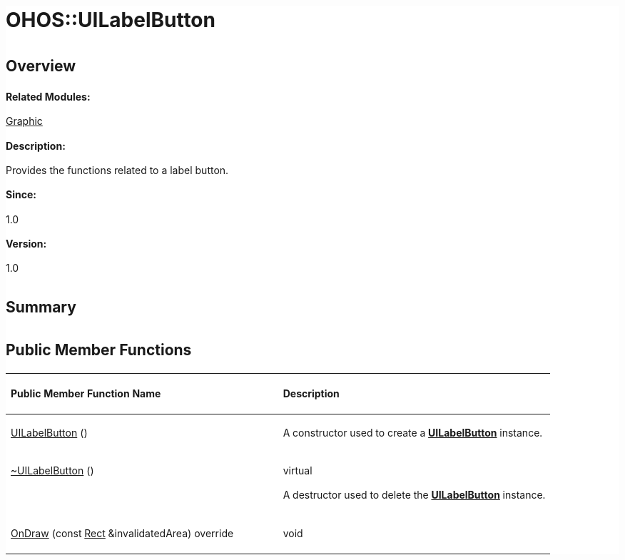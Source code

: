 # OHOS::UILabelButton<a name="EN-US_TOPIC_0000001055678118"></a>

## **Overview**<a name="section1758447527093534"></a>

**Related Modules:**

[Graphic](graphic.md)

**Description:**

Provides the functions related to a label button. 

**Since:**

1.0

**Version:**

1.0

## **Summary**<a name="section623570385093534"></a>

## Public Member Functions<a name="pub-methods"></a>

<a name="table1095133272093534"></a>
<table><thead align="left"><tr id="row1181741335093534"><th class="cellrowborder" valign="top" width="50%" id="mcps1.1.3.1.1"><p id="p2004560080093534"><a name="p2004560080093534"></a><a name="p2004560080093534"></a>Public Member Function Name</p>
</th>
<th class="cellrowborder" valign="top" width="50%" id="mcps1.1.3.1.2"><p id="p602303463093534"><a name="p602303463093534"></a><a name="p602303463093534"></a>Description</p>
</th>
</tr>
</thead>
<tbody><tr id="row1092963059093534"><td class="cellrowborder" valign="top" width="50%" headers="mcps1.1.3.1.1 "><p id="p1938612819093534"><a name="p1938612819093534"></a><a name="p1938612819093534"></a><a href="graphic.md#gadf3e53072501ed36700dea74a3ddbd8f">UILabelButton</a> ()</p>
</td>
<td class="cellrowborder" valign="top" width="50%" headers="mcps1.1.3.1.2 "><p id="p1273736379093534"><a name="p1273736379093534"></a><a name="p1273736379093534"></a> </p>
<p id="p540915582093534"><a name="p540915582093534"></a><a name="p540915582093534"></a>A constructor used to create a <strong id="b1806258922093534"><a name="b1806258922093534"></a><a name="b1806258922093534"></a><a href="ohos-uilabelbutton.md">UILabelButton</a></strong> instance. </p>
</td>
</tr>
<tr id="row1630554460093534"><td class="cellrowborder" valign="top" width="50%" headers="mcps1.1.3.1.1 "><p id="p1914502762093534"><a name="p1914502762093534"></a><a name="p1914502762093534"></a><a href="graphic.md#ga9c585e4c556a62f44c71d538608544ee">~UILabelButton</a> ()</p>
</td>
<td class="cellrowborder" valign="top" width="50%" headers="mcps1.1.3.1.2 "><p id="p739715461093534"><a name="p739715461093534"></a><a name="p739715461093534"></a>virtual </p>
<p id="p941354624093534"><a name="p941354624093534"></a><a name="p941354624093534"></a>A destructor used to delete the <strong id="b812601680093534"><a name="b812601680093534"></a><a name="b812601680093534"></a><a href="ohos-uilabelbutton.md">UILabelButton</a></strong> instance. </p>
</td>
</tr>
<tr id="row315726941093534"><td class="cellrowborder" valign="top" width="50%" headers="mcps1.1.3.1.1 "><p id="p828603816093534"><a name="p828603816093534"></a><a name="p828603816093534"></a><a href="graphic.md#ga159c536c3f826165c26fdabdc87f498a">OnDraw</a> (const <a href="ohos-rect.md">Rect</a> &amp;invalidatedArea) override</p>
</td>
<td class="cellrowborder" valign="top" width="50%" headers="mcps1.1.3.1.2 "><p id="p49353865093534"><a name="p49353865093534"></a><a name="p49353865093534"></a>void </p>